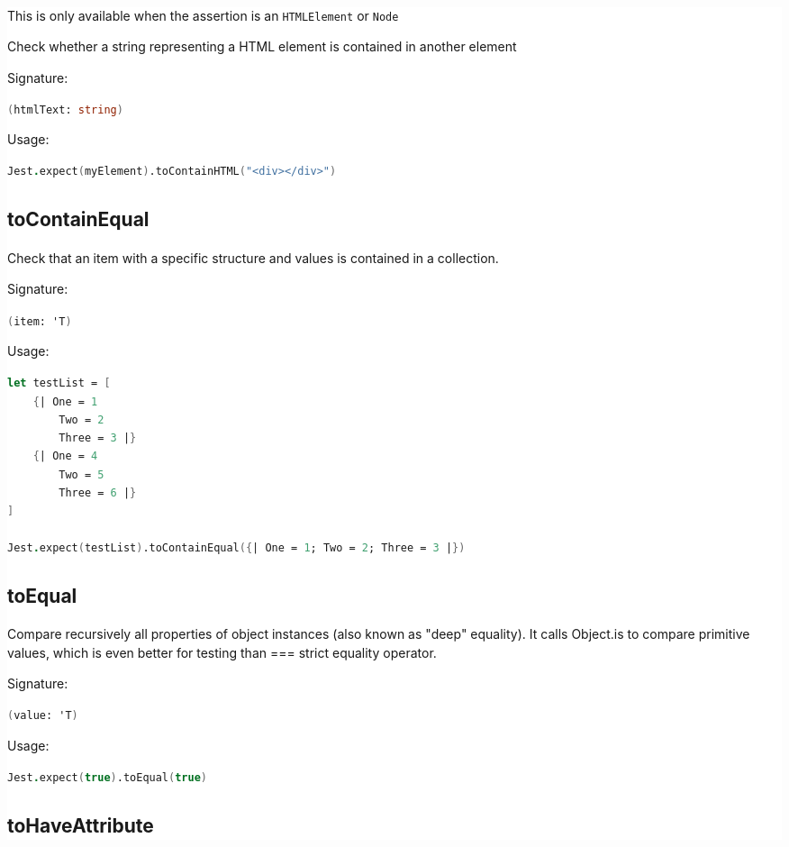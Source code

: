 <Note>This is only available when the assertion is an `HTMLElement` or `Node`</Note>

Check whether a string representing a HTML element is contained in another element

Signature:
```fsharp
(htmlText: string)
```

Usage:
```fsharp
Jest.expect(myElement).toContainHTML("<div></div>")
```

## toContainEqual

Check that an item with a specific structure and 
values is contained in a collection.

Signature:
```fsharp
(item: 'T)
```

Usage:
```fsharp
let testList = [
    {| One = 1
        Two = 2
        Three = 3 |}
    {| One = 4
        Two = 5
        Three = 6 |}
]

Jest.expect(testList).toContainEqual({| One = 1; Two = 2; Three = 3 |})
```

## toEqual

Compare recursively all properties of object instances 
(also known as "deep" equality). It calls Object.is to 
compare primitive values, which is even better for 
testing than === strict equality operator.

Signature:
```fsharp
(value: 'T)
```

Usage:
```fsharp
Jest.expect(true).toEqual(true)
```

## toHaveAttribute
